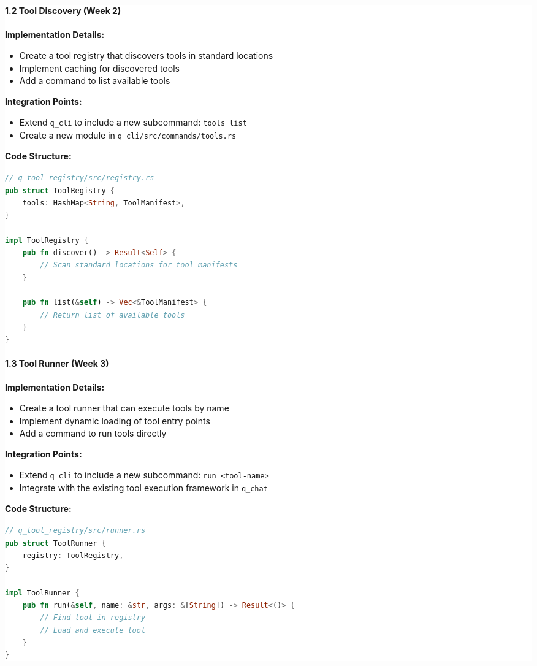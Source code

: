 #### 1.2 Tool Discovery (Week 2)

**Implementation Details:**
- Create a tool registry that discovers tools in standard locations
- Implement caching for discovered tools
- Add a command to list available tools

**Integration Points:**
- Extend `q_cli` to include a new subcommand: `tools list`
- Create a new module in `q_cli/src/commands/tools.rs`

**Code Structure:**
```rust
// q_tool_registry/src/registry.rs
pub struct ToolRegistry {
    tools: HashMap<String, ToolManifest>,
}

impl ToolRegistry {
    pub fn discover() -> Result<Self> {
        // Scan standard locations for tool manifests
    }
    
    pub fn list(&self) -> Vec<&ToolManifest> {
        // Return list of available tools
    }
}
```

#### 1.3 Tool Runner (Week 3)

**Implementation Details:**
- Create a tool runner that can execute tools by name
- Implement dynamic loading of tool entry points
- Add a command to run tools directly

**Integration Points:**
- Extend `q_cli` to include a new subcommand: `run <tool-name>`
- Integrate with the existing tool execution framework in `q_chat`

**Code Structure:**
```rust
// q_tool_registry/src/runner.rs
pub struct ToolRunner {
    registry: ToolRegistry,
}

impl ToolRunner {
    pub fn run(&self, name: &str, args: &[String]) -> Result<()> {
        // Find tool in registry
        // Load and execute tool
    }
}
```
